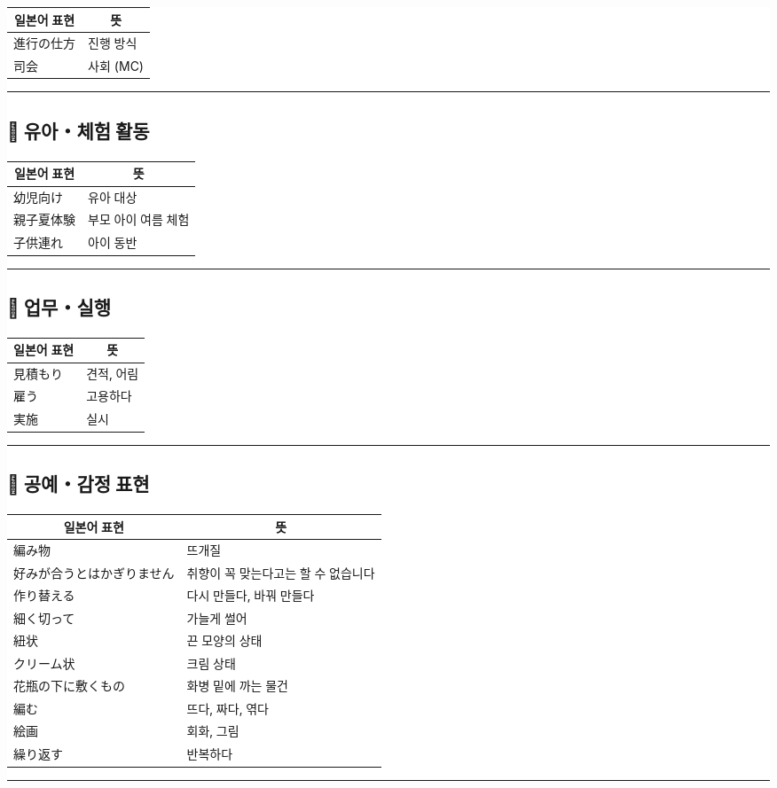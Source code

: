 | 일본어 표현 | 뜻 |
|-------------|-----|
| 進行の仕方 | 진행 방식 |
| 司会 | 사회 (MC) |

---

## 👶 유아・체험 활동

| 일본어 표현 | 뜻 |
|-------------|-----|
| 幼児向け | 유아 대상 |
| 親子夏体験 | 부모 아이 여름 체험 |
| 子供連れ | 아이 동반 |

---

## 💼 업무・실행

| 일본어 표현 | 뜻 |
|-------------|-----|
| 見積もり | 견적, 어림 |
| 雇う | 고용하다 |
| 実施 | 실시 |

---

## 🧵 공예・감정 표현

| 일본어 표현 | 뜻 |
|-------------|-----|
| 編み物 | 뜨개질 |
| 好みが合うとはかぎりません | 취향이 꼭 맞는다고는 할 수 없습니다 |
| 作り替える | 다시 만들다, 바꿔 만들다 |
| 細く切って | 가늘게 썰어 |
| 紐状 | 끈 모양의 상태 |
| クリーム状 | 크림 상태 |
| 花瓶の下に敷くもの | 화병 밑에 까는 물건 |
| 編む | 뜨다, 짜다, 엮다 |
| 絵画 | 회화, 그림 |
| 繰り返す | 반복하다 |

---